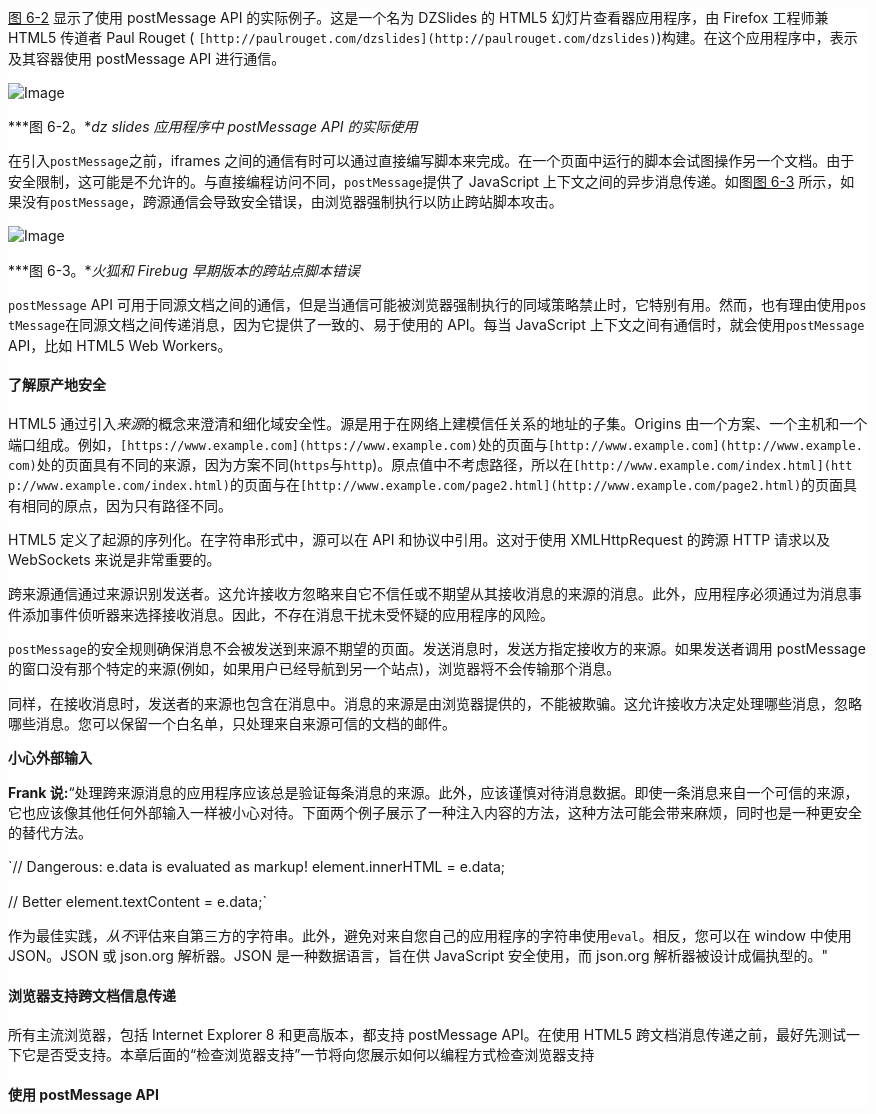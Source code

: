 [图 6-2](#fig_6_2) 显示了使用 postMessage API 的实际例子。这是一个名为 DZSlides 的 HTML5 幻灯片查看器应用程序，由 Firefox 工程师兼 HTML5 传道者 Paul Rouget ( `[http://paulrouget.com/dzslides](http://paulrouget.com/dzslides)`)构建。在这个应用程序中，表示及其容器使用 postMessage API 进行通信。

![Image](images/0602.jpg)

***图 6-2。**dz slides 应用程序中 postMessage API 的实际使用*

在引入`postMessage`之前，iframes 之间的通信有时可以通过直接编写脚本来完成。在一个页面中运行的脚本会试图操作另一个文档。由于安全限制，这可能是不允许的。与直接编程访问不同，`postMessage`提供了 JavaScript 上下文之间的异步消息传递。如图[图 6-3](#fig_6_3) 所示，如果没有`postMessage`，跨源通信会导致安全错误，由浏览器强制执行以防止跨站脚本攻击。

![Image](images/0603.jpg)

***图 6-3。**火狐和 Firebug 早期版本的跨站点脚本错误*

`postMessage` API 可用于同源文档之间的通信，但是当通信可能被浏览器强制执行的同域策略禁止时，它特别有用。然而，也有理由使用`postMessage`在同源文档之间传递消息，因为它提供了一致的、易于使用的 API。每当 JavaScript 上下文之间有通信时，就会使用`postMessage` API，比如 HTML5 Web Workers。

#### 了解原产地安全

HTML5 通过引入*来源*的概念来澄清和细化域安全性。源是用于在网络上建模信任关系的地址的子集。Origins 由一个方案、一个主机和一个端口组成。例如，`[https://www.example.com](https://www.example.com)`处的页面与`[http://www.example.com](http://www.example.com)`处的页面具有不同的来源，因为方案不同(`https`与`http`)。原点值中不考虑路径，所以在`[http://www.example.com/index.html](http://www.example.com/index.html)`的页面与在`[http://www.example.com/page2.html](http://www.example.com/page2.html)`的页面具有相同的原点，因为只有路径不同。

HTML5 定义了起源的序列化。在字符串形式中，源可以在 API 和协议中引用。这对于使用 XMLHttpRequest 的跨源 HTTP 请求以及 WebSockets 来说是非常重要的。

跨来源通信通过来源识别发送者。这允许接收方忽略来自它不信任或不期望从其接收消息的来源的消息。此外，应用程序必须通过为消息事件添加事件侦听器来选择接收消息。因此，不存在消息干扰未受怀疑的应用程序的风险。

`postMessage`的安全规则确保消息不会被发送到来源不期望的页面。发送消息时，发送方指定接收方的来源。如果发送者调用 postMessage 的窗口没有那个特定的来源(例如，如果用户已经导航到另一个站点)，浏览器将不会传输那个消息。

同样，在接收消息时，发送者的来源也包含在消息中。消息的来源是由浏览器提供的，不能被欺骗。这允许接收方决定处理哪些消息，忽略哪些消息。您可以保留一个白名单，只处理来自来源可信的文档的邮件。

**小心外部输入**

**Frank 说:**“处理跨来源消息的应用程序应该总是验证每条消息的来源。此外，应该谨慎对待消息数据。即使一条消息来自一个可信的来源，它也应该像其他任何外部输入一样被小心对待。下面两个例子展示了一种注入内容的方法，这种方法可能会带来麻烦，同时也是一种更安全的替代方法。

`// Dangerous: e.data is evaluated as markup!
element.innerHTML = e.data;

// Better
element.textContent = e.data;`

作为最佳实践，*从不*评估来自第三方的字符串。此外，避免对来自您自己的应用程序的字符串使用`eval`。相反，您可以在 window 中使用 JSON。JSON 或 json.org 解析器。JSON 是一种数据语言，旨在供 JavaScript 安全使用，而 json.org 解析器被设计成偏执型的。"

#### 浏览器支持跨文档信息传递

所有主流浏览器，包括 Internet Explorer 8 和更高版本，都支持 postMessage API。在使用 HTML5 跨文档消息传递之前，最好先测试一下它是否受支持。本章后面的“检查浏览器支持”一节将向您展示如何以编程方式检查浏览器支持

#### 使用 postMessage API
